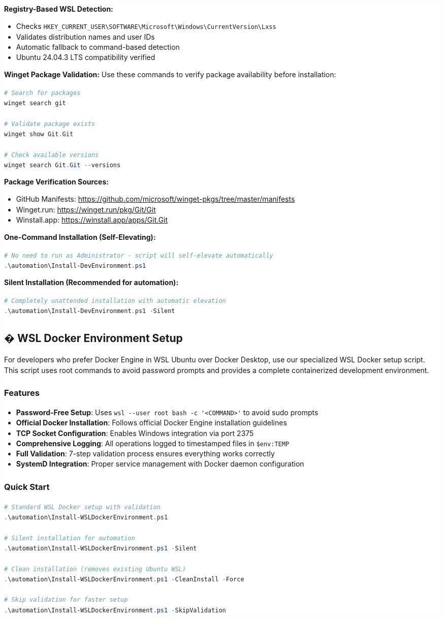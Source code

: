 **Registry-Based WSL Detection:**
- Checks `HKEY_CURRENT_USER\SOFTWARE\Microsoft\Windows\CurrentVersion\Lxss`
- Validates distribution names and user IDs
- Automatic fallback to command-based detection
- Ubuntu 24.04.3 LTS compatibility verified

**Winget Package Validation:**
Use these commands to verify package availability before installation:
```powershell
# Search for packages
winget search git

# Validate package exists
winget show Git.Git

# Check available versions
winget search Git.Git --versions
```

**Package Verification Sources:**
- GitHub Manifests: https://github.com/microsoft/winget-pkgs/tree/master/manifests
- Winget.run: https://winget.run/pkg/Git/Git
- Winstall.app: https://winstall.app/apps/Git.Git

**One-Command Installation (Self-Elevating):**
```powershell
# No need to run as Administrator - script will self-elevate automatically
.\automation\Install-DevEnvironment.ps1
```

**Silent Installation (Recommended for automation):**
```powershell
# Completely unattended installation with automatic elevation
.\automation\Install-DevEnvironment.ps1 -Silent
```

## � WSL Docker Environment Setup

For developers who prefer Docker Engine in WSL Ubuntu over Docker Desktop, use our specialized WSL Docker setup script. This script uses root commands to avoid password prompts and provides a complete containerized development environment.

### Features
- **Password-Free Setup**: Uses `wsl --user root bash -c '<COMMAND>'` to avoid sudo prompts
- **Official Docker Installation**: Follows official Docker Engine installation guidelines
- **TCP Socket Configuration**: Enables Windows integration via port 2375
- **Comprehensive Logging**: All operations logged to timestamped files in `$env:TEMP`
- **Full Validation**: 7-step validation process ensures everything works correctly
- **SystemD Integration**: Proper service management with Docker daemon configuration

### Quick Start
```powershell
# Standard WSL Docker setup with validation
.\automation\Install-WSLDockerEnvironment.ps1

# Silent installation for automation
.\automation\Install-WSLDockerEnvironment.ps1 -Silent

# Clean installation (removes existing Ubuntu WSL)
.\automation\Install-WSLDockerEnvironment.ps1 -CleanInstall -Force

# Skip validation for faster setup
.\automation\Install-WSLDockerEnvironment.ps1 -SkipValidation
```
